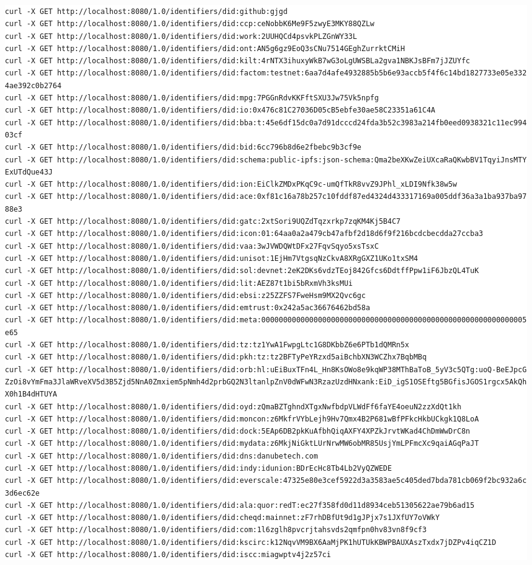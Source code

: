 	curl -X GET http://localhost:8080/1.0/identifiers/did:github:gjgd
	curl -X GET http://localhost:8080/1.0/identifiers/did:ccp:ceNobbK6Me9F5zwyE3MKY88QZLw
	curl -X GET http://localhost:8080/1.0/identifiers/did:work:2UUHQCd4psvkPLZGnWY33L
	curl -X GET http://localhost:8080/1.0/identifiers/did:ont:AN5g6gz9EoQ3sCNu7514GEghZurrktCMiH
	curl -X GET http://localhost:8080/1.0/identifiers/did:kilt:4rNTX3ihuxyWkB7wG3oLgUWSBLa2gva1NBKJsBFm7jJZUYfc
	curl -X GET http://localhost:8080/1.0/identifiers/did:factom:testnet:6aa7d4afe4932885b5b6e93accb5f4f6c14bd1827733e05e3324ae392c0b2764
	curl -X GET http://localhost:8080/1.0/identifiers/did:mpg:7PGGnRdvKKFftSXU3Jw75Vk5npfg
	curl -X GET http://localhost:8080/1.0/identifiers/did:io:0x476c81C27036D05cB5ebfe30ae58C23351a61C4A
	curl -X GET http://localhost:8080/1.0/identifiers/did:bba:t:45e6df15dc0a7d91dcccd24fda3b52c3983a214fb0eed0938321c11ec99403cf
	curl -X GET http://localhost:8080/1.0/identifiers/did:bid:6cc796b8d6e2fbebc9b3cf9e
	curl -X GET http://localhost:8080/1.0/identifiers/did:schema:public-ipfs:json-schema:Qma2beXKwZeiUXcaRaQKwbBV1TqyiJnsMTYExUTdQue43J
	curl -X GET http://localhost:8080/1.0/identifiers/did:ion:EiClkZMDxPKqC9c-umQfTkR8vvZ9JPhl_xLDI9Nfk38w5w
	curl -X GET http://localhost:8080/1.0/identifiers/did:ace:0xf81c16a78b257c10fddf87ed4324d433317169a005ddf36a3a1ba937ba9788e3
	curl -X GET http://localhost:8080/1.0/identifiers/did:gatc:2xtSori9UQZdTqzxrkp7zqKM4Kj5B4C7
	curl -X GET http://localhost:8080/1.0/identifiers/did:icon:01:64aa0a2a479cb47afbf2d18d6f9f216bcdcbecdda27ccba3
	curl -X GET http://localhost:8080/1.0/identifiers/did:vaa:3wJVWDQWtDFx27FqvSqyo5xsTsxC
	curl -X GET http://localhost:8080/1.0/identifiers/did:unisot:1EjHm7VtgsqNzCkvA8XRgGXZ1UKo1txSM4
	curl -X GET http://localhost:8080/1.0/identifiers/did:sol:devnet:2eK2DKs6vdzTEoj842Gfcs6DdtffPpw1iF6JbzQL4TuK
	curl -X GET http://localhost:8080/1.0/identifiers/did:lit:AEZ87t1bi5bRxmVh3ksMUi
	curl -X GET http://localhost:8080/1.0/identifiers/did:ebsi:z25ZZFS7FweHsm9MX2Qvc6gc
	curl -X GET http://localhost:8080/1.0/identifiers/did:emtrust:0x242a5ac36676462bd58a
	curl -X GET http://localhost:8080/1.0/identifiers/did:meta:0000000000000000000000000000000000000000000000000000000000005e65
	curl -X GET http://localhost:8080/1.0/identifiers/did:tz:tz1YwA1FwpgLtc1G8DKbbZ6e6PTb1dQMRn5x
	curl -X GET http://localhost:8080/1.0/identifiers/did:pkh:tz:tz2BFTyPeYRzxd5aiBchbXN3WCZhx7BqbMBq
	curl -X GET http://localhost:8080/1.0/identifiers/did:orb:hl:uEiBuxTFn4L_Hn8KsOWo8e9kqWP38MThBaToB_5yV3c5QTg:uoQ-BeEJpcGZzOi8vYmFma3JlaWRveXV5d3B5Zjd5NnA0Zmxiem5pNmh4d2prbGQ2N3ltanlpZnV0dWFwN3RzazUzdHNxank:EiD_igS1OSEftg5BGfisJGOS1rgcx5AkQhX0h1B4dHTUYA
	curl -X GET http://localhost:8080/1.0/identifiers/did:oyd:zQmaBZTghndXTgxNwfbdpVLWdFf6faYE4oeuN2zzXdQt1kh
	curl -X GET http://localhost:8080/1.0/identifiers/did:moncon:z6MkfrVYbLejh9Hv7Qmx4B2P681wBfPFkcHkbUCkgk1Q8LoA
	curl -X GET http://localhost:8080/1.0/identifiers/did:dock:5EAp6DB2pkKuAfbhQiqAXFY4XPZkJrvtWKad4ChDmWwDrC8n
	curl -X GET http://localhost:8080/1.0/identifiers/did:mydata:z6MkjNiGktLUrNrwMW6obMR85UsjYmLPFmcXc9qaiAGqPaJT
	curl -X GET http://localhost:8080/1.0/identifiers/did:dns:danubetech.com
	curl -X GET http://localhost:8080/1.0/identifiers/did:indy:idunion:BDrEcHc8Tb4Lb2VyQZWEDE
	curl -X GET http://localhost:8080/1.0/identifiers/did:everscale:47325e80e3cef5922d3a3583ae5c405ded7bda781cb069f2bc932a6c3d6ec62e
	curl -X GET http://localhost:8080/1.0/identifiers/did:ala:quor:redT:ec27f358fd0d11d8934ceb51305622ae79b6ad15
	curl -X GET http://localhost:8080/1.0/identifiers/did:cheqd:mainnet:zF7rhDBfUt9d1gJPjx7s1JXfUY7oVWkY
	curl -X GET http://localhost:8080/1.0/identifiers/did:com:1l6zglh8pvcrjtahsvds2qmfpn0hv83vn8f9cf3
	curl -X GET http://localhost:8080/1.0/identifiers/did:kscirc:k12NqvVM9BX6AaMjPK1hUTUkKBWPBAUXAszTxdx7jDZPv4iqCZ1D
	curl -X GET http://localhost:8080/1.0/identifiers/did:iscc:miagwptv4j2z57ci
